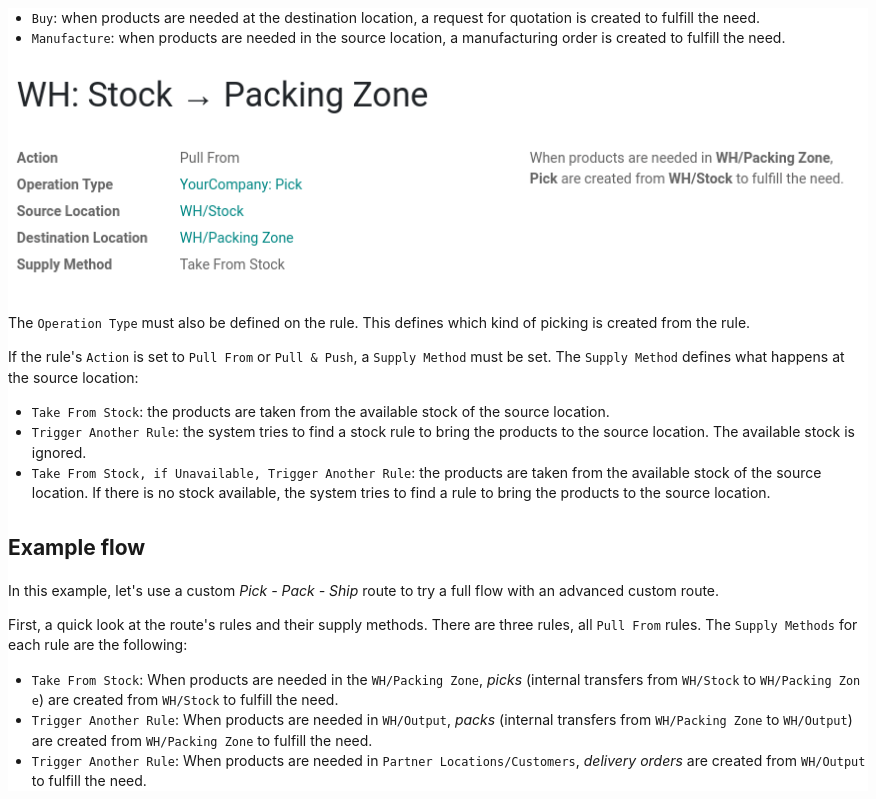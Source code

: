- `Buy`: when products are needed at the destination location, a request
  for quotation is created to fulfill the need.
- `Manufacture`: when products are needed in the source location, a
  manufacturing order is created to fulfill the need.

<img src="use_routes/pull-from-rule-stock-to-packing.png"
class="align-center"
alt="Overview of a &quot;Pull From&quot; rule that creates a transfer between the stock and the packing
zone." />

The `Operation Type` must also be defined on the rule. This defines
which kind of picking is created from the rule.

If the rule's `Action` is set to `Pull From` or `Pull & Push`, a
`Supply Method` must be set. The `Supply Method` defines what happens at
the source location:

- `Take From Stock`: the products are taken from the available stock of
  the source location.
- `Trigger Another Rule`: the system tries to find a stock rule to bring
  the products to the source location. The available stock is ignored.
- `Take From Stock, if Unavailable, Trigger Another Rule`: the products
  are taken from the available stock of the source location. If there is
  no stock available, the system tries to find a rule to bring the
  products to the source location.

## Example flow

In this example, let's use a custom *Pick - Pack - Ship* route to try a
full flow with an advanced custom route.

First, a quick look at the route's rules and their supply methods. There
are three rules, all `Pull From` rules. The `Supply Methods` for each
rule are the following:

- `Take From Stock`: When products are needed in the `WH/Packing Zone`,
  *picks* (internal transfers from `WH/Stock` to `WH/Packing Zone`) are
  created from `WH/Stock` to fulfill the need.
- `Trigger Another Rule`: When products are needed in `WH/Output`,
  *packs* (internal transfers from `WH/Packing Zone` to `WH/Output`) are
  created from `WH/Packing Zone` to fulfill the need.
- `Trigger Another Rule`: When products are needed in `Partner
  Locations/Customers`, *delivery orders* are created from `WH/Output`
  to fulfill the need.
